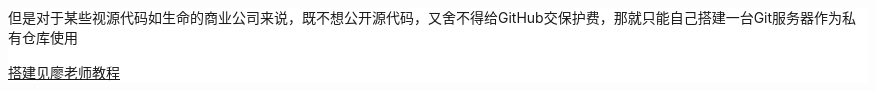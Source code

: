 
但是对于某些视源代码如生命的商业公司来说，既不想公开源代码，又舍不得给GitHub交保护费，那就只能自己搭建一台Git服务器作为私有仓库使用  

[搭建见廖老师教程](https://www.liaoxuefeng.com/wiki/0013739516305929606dd18361248578c67b8067c8c017b000/00137583770360579bc4b458f044ce7afed3df579123eca000)
